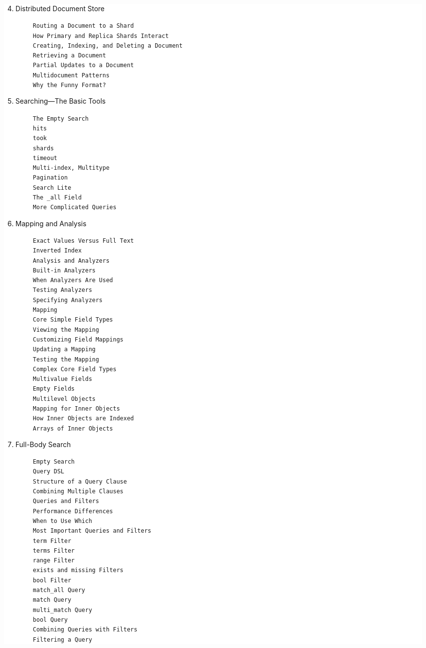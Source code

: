 4. Distributed Document Store
                    
            Routing a Document to a Shard
            How Primary and Replica Shards Interact
            Creating, Indexing, and Deleting a Document
            Retrieving a Document
            Partial Updates to a Document
            Multidocument Patterns
            Why the Funny Format?

5. Searching—The Basic Tools
        
            The Empty Search
            hits
            took
            shards
            timeout
            Multi-index, Multitype
            Pagination
            Search Lite
            The _all Field
            More Complicated Queries

6. Mapping and Analysis
                    
            Exact Values Versus Full Text
            Inverted Index
            Analysis and Analyzers
            Built-in Analyzers
            When Analyzers Are Used
            Testing Analyzers
            Specifying Analyzers
            Mapping
            Core Simple Field Types
            Viewing the Mapping
            Customizing Field Mappings
            Updating a Mapping
            Testing the Mapping
            Complex Core Field Types
            Multivalue Fields
            Empty Fields
            Multilevel Objects
            Mapping for Inner Objects
            How Inner Objects are Indexed
            Arrays of Inner Objects

7. Full-Body Search
        
            Empty Search
            Query DSL
            Structure of a Query Clause
            Combining Multiple Clauses
            Queries and Filters
            Performance Differences
            When to Use Which
            Most Important Queries and Filters
            term Filter
            terms Filter
            range Filter
            exists and missing Filters
            bool Filter
            match_all Query
            match Query
            multi_match Query
            bool Query
            Combining Queries with Filters
            Filtering a Query
